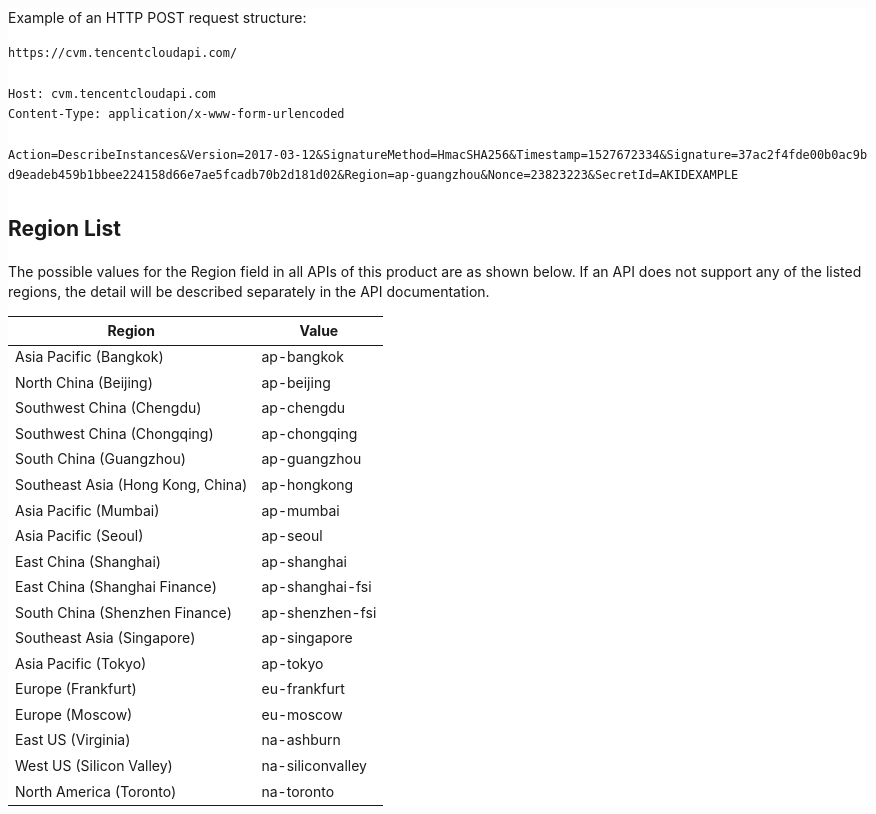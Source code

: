 Example of an HTTP POST request structure:

```
https://cvm.tencentcloudapi.com/

Host: cvm.tencentcloudapi.com
Content-Type: application/x-www-form-urlencoded

Action=DescribeInstances&Version=2017-03-12&SignatureMethod=HmacSHA256&Timestamp=1527672334&Signature=37ac2f4fde00b0ac9bd9eadeb459b1bbee224158d66e7ae5fcadb70b2d181d02&Region=ap-guangzhou&Nonce=23823223&SecretId=AKIDEXAMPLE
```


## Region List

The possible values for the Region field in all APIs of this product are as shown below. If an API does not support any of the listed regions, the detail will be described separately in the API documentation.


| Region | Value |
|------|------|
|Asia Pacific (Bangkok)|ap-bangkok|
|North China (Beijing)|ap-beijing|
|Southwest China (Chengdu)|ap-chengdu|
|Southwest China (Chongqing)|ap-chongqing|
|South China (Guangzhou)|ap-guangzhou|
|Southeast Asia (Hong Kong, China)|ap-hongkong|
|Asia Pacific (Mumbai)|ap-mumbai|
|Asia Pacific (Seoul)|ap-seoul|
|East China (Shanghai)|ap-shanghai|
|East China (Shanghai Finance)|ap-shanghai-fsi|
|South China (Shenzhen Finance)|ap-shenzhen-fsi|
|Southeast Asia (Singapore)|ap-singapore|
|Asia Pacific (Tokyo)|ap-tokyo|
|Europe (Frankfurt)|eu-frankfurt|
|Europe (Moscow)|eu-moscow|
|East US (Virginia)|na-ashburn|
|West US (Silicon Valley)|na-siliconvalley|
|North America (Toronto)|na-toronto|
